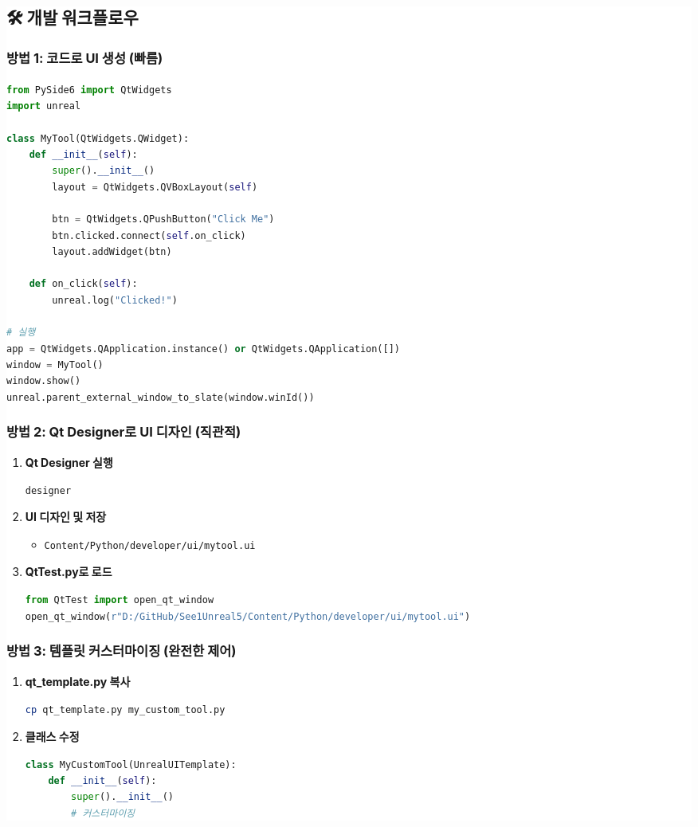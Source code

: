 ## 🛠️ 개발 워크플로우

### 방법 1: 코드로 UI 생성 (빠름)
```python
from PySide6 import QtWidgets
import unreal

class MyTool(QtWidgets.QWidget):
    def __init__(self):
        super().__init__()
        layout = QtWidgets.QVBoxLayout(self)
        
        btn = QtWidgets.QPushButton("Click Me")
        btn.clicked.connect(self.on_click)
        layout.addWidget(btn)
    
    def on_click(self):
        unreal.log("Clicked!")

# 실행
app = QtWidgets.QApplication.instance() or QtWidgets.QApplication([])
window = MyTool()
window.show()
unreal.parent_external_window_to_slate(window.winId())
```

### 방법 2: Qt Designer로 UI 디자인 (직관적)

1. **Qt Designer 실행**
   ```bash
   designer
   ```

2. **UI 디자인 및 저장**
   - `Content/Python/developer/ui/mytool.ui`

3. **QtTest.py로 로드**
   ```python
   from QtTest import open_qt_window
   open_qt_window(r"D:/GitHub/See1Unreal5/Content/Python/developer/ui/mytool.ui")
   ```

### 방법 3: 템플릿 커스터마이징 (완전한 제어)

1. **qt_template.py 복사**
   ```bash
   cp qt_template.py my_custom_tool.py
   ```

2. **클래스 수정**
   ```python
   class MyCustomTool(UnrealUITemplate):
       def __init__(self):
           super().__init__()
           # 커스터마이징
   ```
